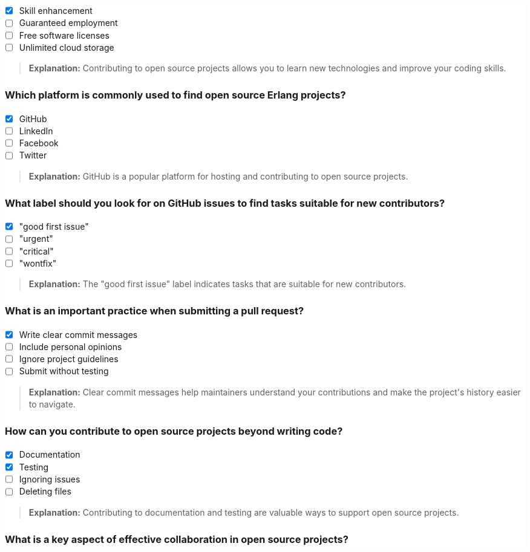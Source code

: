 - [x] Skill enhancement
- [ ] Guaranteed employment
- [ ] Free software licenses
- [ ] Unlimited cloud storage

> **Explanation:** Contributing to open source projects allows you to learn new technologies and improve your coding skills.

### Which platform is commonly used to find open source Erlang projects?

- [x] GitHub
- [ ] LinkedIn
- [ ] Facebook
- [ ] Twitter

> **Explanation:** GitHub is a popular platform for hosting and contributing to open source projects.

### What label should you look for on GitHub issues to find tasks suitable for new contributors?

- [x] "good first issue"
- [ ] "urgent"
- [ ] "critical"
- [ ] "wontfix"

> **Explanation:** The "good first issue" label indicates tasks that are suitable for new contributors.

### What is an important practice when submitting a pull request?

- [x] Write clear commit messages
- [ ] Include personal opinions
- [ ] Ignore project guidelines
- [ ] Submit without testing

> **Explanation:** Clear commit messages help maintainers understand your contributions and make the project's history easier to navigate.

### How can you contribute to open source projects beyond writing code?

- [x] Documentation
- [x] Testing
- [ ] Ignoring issues
- [ ] Deleting files

> **Explanation:** Contributing to documentation and testing are valuable ways to support open source projects.

### What is a key aspect of effective collaboration in open source projects?
